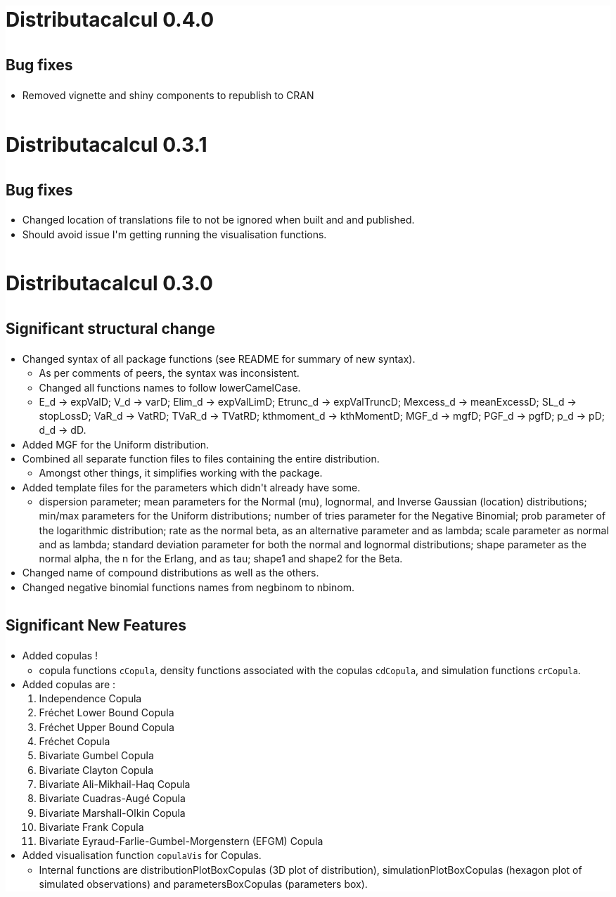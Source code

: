 #   Distributacalcul 0.4.0
##  Bug fixes
+   Removed vignette and shiny components to republish to CRAN


#   Distributacalcul 0.3.1
##  Bug fixes
+   Changed location of translations file to not be ignored when built and and published.
+   Should avoid issue I'm getting running the visualisation functions.


#   Distributacalcul 0.3.0
##  Significant structural change
+   Changed syntax of all package functions (see README for summary of new syntax).
    +   As per comments of peers, the syntax was inconsistent.
    +   Changed all functions names to follow lowerCamelCase.
    +   E_d -> expValD; V_d -> varD; Elim_d -> expValLimD; Etrunc_d -> expValTruncD; Mexcess_d -> meanExcessD; SL_d -> stopLossD; VaR_d -> VatRD; TVaR_d -> TVatRD; kthmoment_d -> kthMomentD; MGF_d -> mgfD; PGF_d -> pgfD; p_d -> pD; d_d -> dD.
+   Added MGF for the Uniform distribution.
+   Combined all separate function files to files containing the entire distribution.
    +   Amongst other things, it simplifies working with the package.
+   Added template files for the parameters which didn't already have some.
    +   dispersion parameter; mean parameters for the Normal (mu), lognormal, and Inverse Gaussian (location) distributions; min/max parameters for the Uniform distributions; number of tries parameter for the Negative Binomial; prob parameter of the logarithmic distribution; rate as the normal beta, as an alternative parameter and as lambda; scale parameter as normal and as lambda; standard deviation parameter for both the normal and lognormal distributions; shape parameter as the normal alpha, the n for the Erlang, and as tau; shape1 and shape2 for the Beta.
+   Changed name of compound distributions as well as the others.
+   Changed negative binomial functions names from negbinom to nbinom.

##  Significant New Features
+   Added copulas ! 
    +   copula functions `cCopula`, density functions associated with the copulas `cdCopula`, and simulation functions `crCopula`.
+   Added copulas are : 
    1.  Independence Copula
    1.  Fréchet Lower Bound Copula
    1.  Fréchet Upper Bound Copula
    1.  Fréchet Copula
    1.  Bivariate Gumbel Copula
    1.  Bivariate Clayton Copula
    1.  Bivariate Ali-Mikhail-Haq Copula
    1.  Bivariate Cuadras-Augé Copula
    1.  Bivariate Marshall-Olkin Copula
    1.  Bivariate Frank Copula
    1.  Bivariate Eyraud-Farlie-Gumbel-Morgenstern (EFGM) Copula
+   Added visualisation function `copulaVis` for Copulas.
    +   Internal functions are distributionPlotBoxCopulas (3D plot of distribution), simulationPlotBoxCopulas (hexagon plot of simulated observations) and parametersBoxCopulas (parameters box).
    